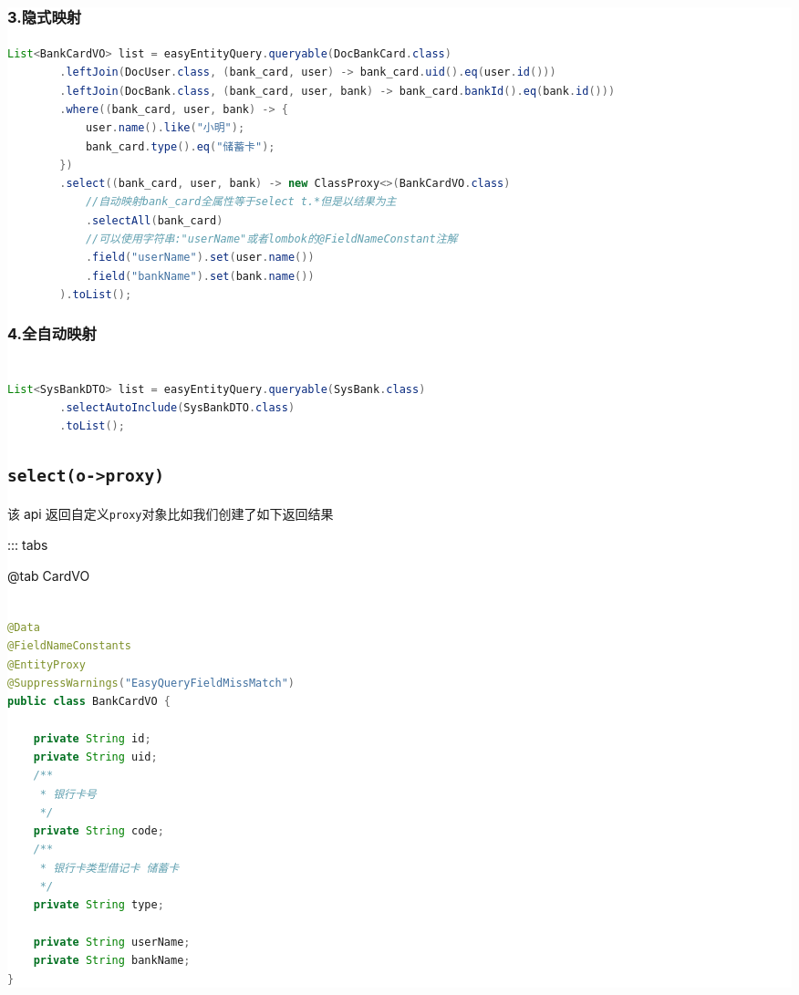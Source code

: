 ### 3.隐式映射
```java
List<BankCardVO> list = easyEntityQuery.queryable(DocBankCard.class)
        .leftJoin(DocUser.class, (bank_card, user) -> bank_card.uid().eq(user.id()))
        .leftJoin(DocBank.class, (bank_card, user, bank) -> bank_card.bankId().eq(bank.id()))
        .where((bank_card, user, bank) -> {
            user.name().like("小明");
            bank_card.type().eq("储蓄卡");
        })
        .select((bank_card, user, bank) -> new ClassProxy<>(BankCardVO.class)
            //自动映射bank_card全属性等于select t.*但是以结果为主
            .selectAll(bank_card)
            //可以使用字符串:"userName"或者lombok的@FieldNameConstant注解
            .field("userName").set(user.name())
            .field("bankName").set(bank.name())
        ).toList();
```

### 4.全自动映射
```java

List<SysBankDTO> list = easyEntityQuery.queryable(SysBank.class)
        .selectAutoInclude(SysBankDTO.class)
        .toList();
```


## `select(o->proxy)`

该 api 返回自定义`proxy`对象比如我们创建了如下返回结果

::: tabs

@tab CardVO

```java

@Data
@FieldNameConstants
@EntityProxy
@SuppressWarnings("EasyQueryFieldMissMatch")
public class BankCardVO {

    private String id;
    private String uid;
    /**
     * 银行卡号
     */
    private String code;
    /**
     * 银行卡类型借记卡 储蓄卡
     */
    private String type;

    private String userName;
    private String bankName;
}
```

